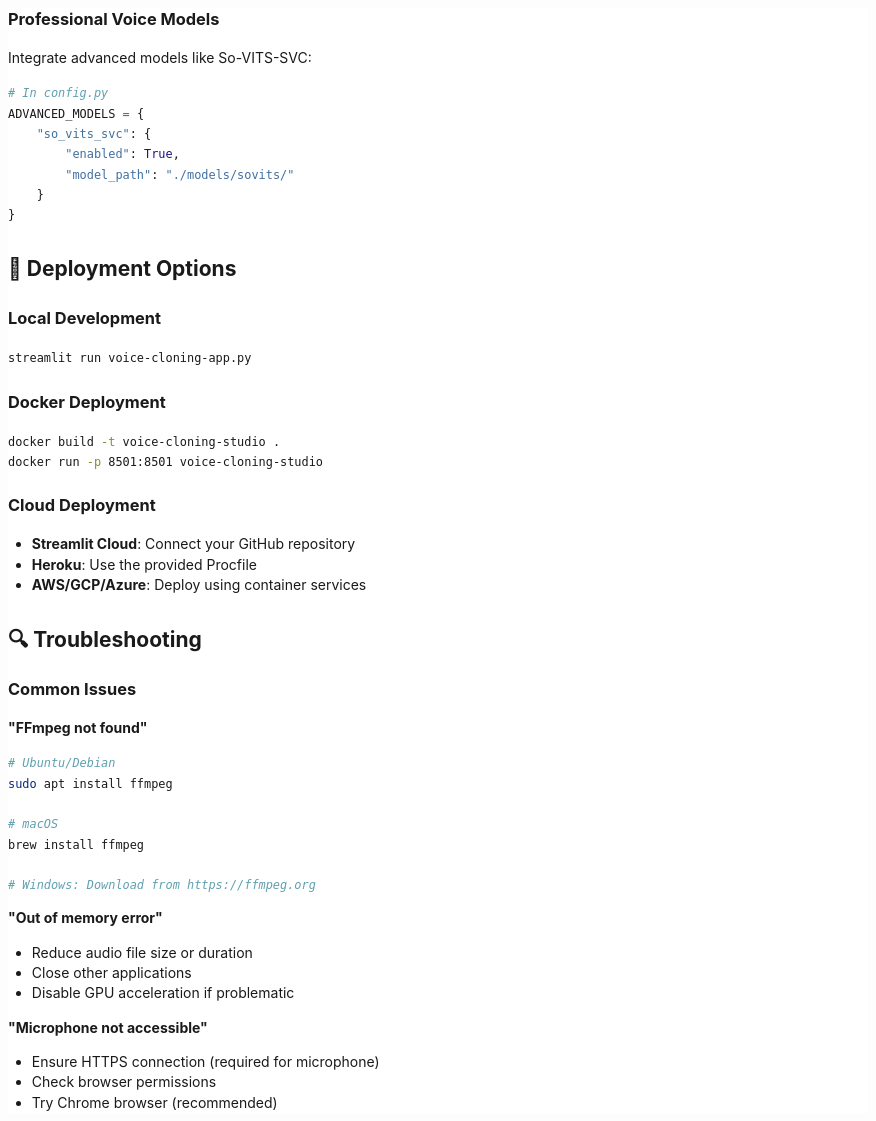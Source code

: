### Professional Voice Models
Integrate advanced models like So-VITS-SVC:
```python
# In config.py
ADVANCED_MODELS = {
    "so_vits_svc": {
        "enabled": True,
        "model_path": "./models/sovits/"
    }
}
```

## 🚀 Deployment Options

### Local Development
```bash
streamlit run voice-cloning-app.py
```

### Docker Deployment
```bash
docker build -t voice-cloning-studio .
docker run -p 8501:8501 voice-cloning-studio
```

### Cloud Deployment
- **Streamlit Cloud**: Connect your GitHub repository
- **Heroku**: Use the provided Procfile
- **AWS/GCP/Azure**: Deploy using container services

## 🔍 Troubleshooting

### Common Issues

**"FFmpeg not found"**
```bash
# Ubuntu/Debian
sudo apt install ffmpeg

# macOS
brew install ffmpeg

# Windows: Download from https://ffmpeg.org
```

**"Out of memory error"**
- Reduce audio file size or duration
- Close other applications
- Disable GPU acceleration if problematic

**"Microphone not accessible"**
- Ensure HTTPS connection (required for microphone)
- Check browser permissions
- Try Chrome browser (recommended)
